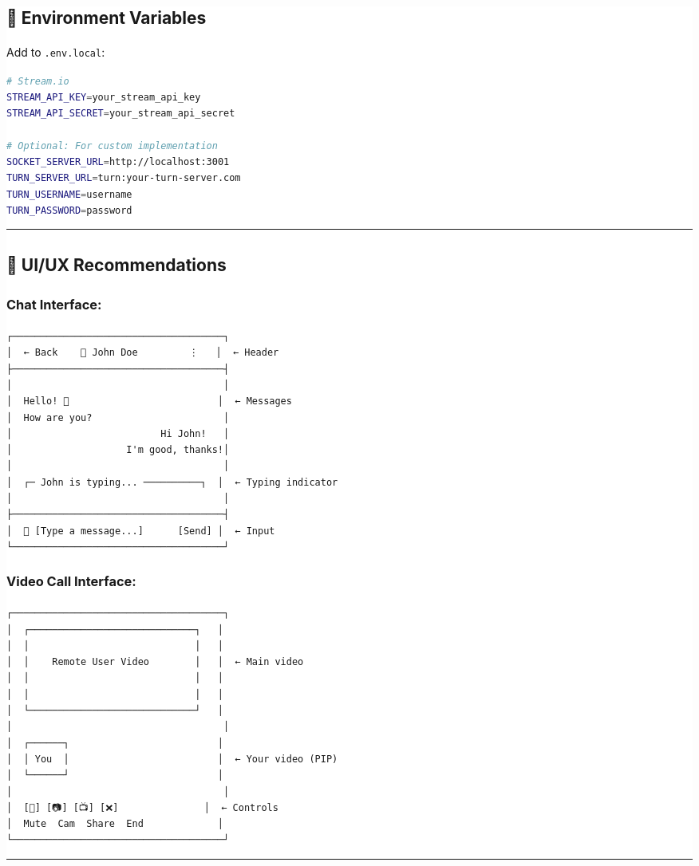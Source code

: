 
## 🔧 Environment Variables

Add to `.env.local`:

```bash
# Stream.io
STREAM_API_KEY=your_stream_api_key
STREAM_API_SECRET=your_stream_api_secret

# Optional: For custom implementation
SOCKET_SERVER_URL=http://localhost:3001
TURN_SERVER_URL=turn:your-turn-server.com
TURN_USERNAME=username
TURN_PASSWORD=password
```

---

## 📱 UI/UX Recommendations

### **Chat Interface:**
```
┌─────────────────────────────────────┐
│  ← Back    👤 John Doe         ⋮   │  ← Header
├─────────────────────────────────────┤
│                                     │
│  Hello! 👋                          │  ← Messages
│  How are you?                       │
│                          Hi John!   │
│                    I'm good, thanks!│
│                                     │
│  ┌─ John is typing... ──────────┐  │  ← Typing indicator
│                                     │
├─────────────────────────────────────┤
│  📎 [Type a message...]      [Send] │  ← Input
└─────────────────────────────────────┘
```

### **Video Call Interface:**
```
┌─────────────────────────────────────┐
│  ┌─────────────────────────────┐   │
│  │                             │   │
│  │    Remote User Video        │   │  ← Main video
│  │                             │   │
│  │                             │   │
│  └─────────────────────────────┘   │
│                                     │
│  ┌──────┐                          │
│  │ You  │                          │  ← Your video (PIP)
│  └──────┘                          │
│                                     │
│  [🎤] [📷] [📺] [❌]               │  ← Controls
│  Mute  Cam  Share  End             │
└─────────────────────────────────────┘
```

---
